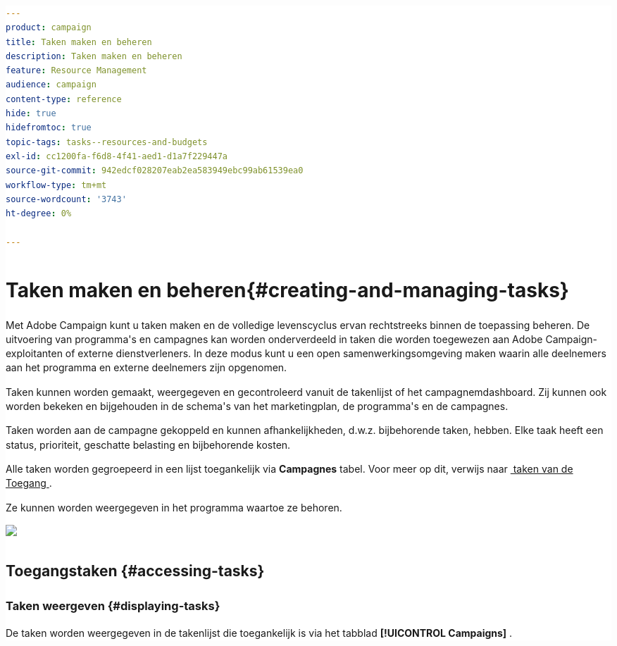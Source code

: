 ```yaml
---
product: campaign
title: Taken maken en beheren
description: Taken maken en beheren
feature: Resource Management
audience: campaign
content-type: reference
hide: true
hidefromtoc: true
topic-tags: tasks--resources-and-budgets
exl-id: cc1200fa-f6d8-4f41-aed1-d1a7f229447a
source-git-commit: 942edcf028207eab2ea583949ebc99ab61539ea0
workflow-type: tm+mt
source-wordcount: '3743'
ht-degree: 0%

---
```


# Taken maken en beheren{#creating-and-managing-tasks}



Met Adobe Campaign kunt u taken maken en de volledige levenscyclus ervan rechtstreeks binnen de toepassing beheren. De uitvoering van programma&#39;s en campagnes kan worden onderverdeeld in taken die worden toegewezen aan Adobe Campaign-exploitanten of externe dienstverleners. In deze modus kunt u een open samenwerkingsomgeving maken waarin alle deelnemers aan het programma en externe deelnemers zijn opgenomen.

Taken kunnen worden gemaakt, weergegeven en gecontroleerd vanuit de takenlijst of het campagnemdashboard. Zij kunnen ook worden bekeken en bijgehouden in de schema&#39;s van het marketingplan, de programma&#39;s en de campagnes.

Taken worden aan de campagne gekoppeld en kunnen afhankelijkheden, d.w.z. bijbehorende taken, hebben. Elke taak heeft een status, prioriteit, geschatte belasting en bijbehorende kosten.

Alle taken worden gegroepeerd in een lijst toegankelijk via **Campagnes** tabel. Voor meer op dit, verwijs naar [&#x200B; taken van de Toegang &#x200B;](#accessing-tasks).

Ze kunnen worden weergegeven in het programma waartoe ze behoren.

![](assets/d_ncs_user_tasks_in_planning.png)

## Toegangstaken {#accessing-tasks}

### Taken weergeven {#displaying-tasks}

De taken worden weergegeven in de takenlijst die toegankelijk is via het tabblad **[!UICONTROL Campaigns]** .
